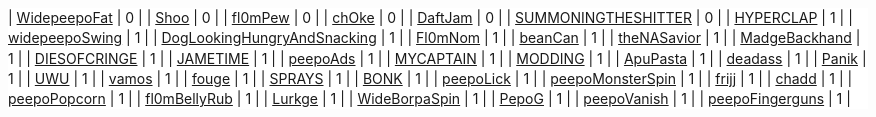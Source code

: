 | [WidepeepoFat](https://7tv.app/emotes/01FG1XET080004BM088TM6XMFS)                                                                                   | 0     |
| [Shoo](https://7tv.app/emotes/01JA8E1TE0000FH91HYAZ34PRG)                                                                                           | 0     |
| [fl0mPew](https://7tv.app/emotes/01K1BA6H7SQN62E76Z48T7BJN4)                                                                                        | 0     |
| [chOke](https://7tv.app/emotes/01HGMDRAYR00065C6A25C0X5JH)                                                                                          | 0     |
| [DaftJam](https://7tv.app/emotes/01G27P1GT80008VANM5HZ982R8)                                                                                        | 0     |
| [SUMMONINGTHESHITTER](https://7tv.app/emotes/01H4MVWBP8000C6YQEJ6QYYGFH)                                                                            | 0     |
| [HYPERCLAP](https://7tv.app/emotes/01F6R0GQH8000B7RB73RKP37VH)                                                                                      | 1     |
| [widepeepoSwing](https://7tv.app/emotes/01FAXCQXMR0001AXCAFYDF5156)                                                                                 | 1     |
| [DogLookingHungryAndSnacking](https://7tv.app/emotes/01FSP1SKBG0000JPZ36BHMFSQ7)                                                                    | 1     |
| [Fl0mNom](https://7tv.app/emotes/01G33WPP0G0000H6KYWY7XQ5V6)                                                                                        | 1     |
| [beanCan](https://7tv.app/emotes/01G4XYHMNR0000WR66TMYTCS05)                                                                                        | 1     |
| [theNASavior](https://7tv.app/emotes/01GA49X1VR000DRAWN0CB9K0Z4)                                                                                    | 1     |
| [MadgeBackhand](https://7tv.app/emotes/01G3A0GBZ0000AP227654YQM0V)                                                                                  | 1     |
| [DIESOFCRINGE](https://7tv.app/emotes/01FCX95ZG80009QXBMY7YYTVBJ)                                                                                   | 1     |
| [JAMETIME](https://7tv.app/emotes/01GCSEB8XG000BEWE3AVF8FWPZ)                                                                                       | 1     |
| [peepoAds](https://7tv.app/emotes/01GAJBRE6R000BP99NZJ8FGRZ1)                                                                                       | 1     |
| [MYCAPTAIN](https://7tv.app/emotes/01GDZQK67R0000F2MXYYH8RMYT)                                                                                      | 1     |
| [MODDING](https://7tv.app/emotes/01FKJEJC30000F3BGNNF3YQ85J)                                                                                        | 1     |
| [ApuPasta](https://7tv.app/emotes/01F6Q02B0R000EQZ7QARQ08KXF)                                                                                       | 1     |
| [deadass](https://7tv.app/emotes/01GAN2W85G000A5BXGY3W306GE)                                                                                        | 1     |
| [Panik](https://7tv.app/emotes/01FSNK1FY00000JPZ36BHMFQVJ)                                                                                          | 1     |
| [UWU](https://7tv.app/emotes/01G05HW1TR0006F862AJYVMGAM)                                                                                            | 1     |
| [vamos](https://7tv.app/emotes/01G1M76MQG00031GTZ774FGYB2)                                                                                          | 1     |
| [fouge](https://7tv.app/emotes/01FV90J9GG000C30BY4AVGNVMW)                                                                                          | 1     |
| [SPRAYS](https://7tv.app/emotes/01FB408P7G000FFZEHGR52BR8G)                                                                                         | 1     |
| [BONK](https://7tv.app/emotes/01FWGZBKY0000EGAS9XF7552AK)                                                                                           | 1     |
| [peepoLick](https://7tv.app/emotes/01FR8KECF8000F4VXH7FR4DJ82)                                                                                      | 1     |
| [peepoMonsterSpin](https://7tv.app/emotes/01FD670SR00009D1JB6G15TC03)                                                                               | 1     |
| [frijj](https://7tv.app/emotes/01G2FJ2PR80005R8RGSJMR678C)                                                                                          | 1     |
| [chadd](https://7tv.app/emotes/01GEQ135V0000DRQ70BR2M91G7)                                                                                          | 1     |
| [peepoPopcorn](https://7tv.app/emotes/01FBQTQASR00015NZD0Q0MRZF7)                                                                                   | 1     |
| [fl0mBellyRub](https://7tv.app/emotes/01GKMWXQ2R000EFJHXG58Y1G6V)                                                                                   | 1     |
| [Lurkge](https://7tv.app/emotes/01FSHE9W3G0001Z3WXBKV36N0J)                                                                                         | 1     |
| [WideBorpaSpin](https://7tv.app/emotes/01F8DKPQ380004N284CERD4X7Q)                                                                                  | 1     |
| [PepoG](https://7tv.app/emotes/01FPPZBFCR00054ET7GQBW419Q)                                                                                          | 1     |
| [peepoVanish](https://7tv.app/emotes/01G9N52F28000D5R8HGE37V31V)                                                                                    | 1     |
| [peepoFingerguns](https://7tv.app/emotes/01FC3XBPT8000113DYMDK6110P)                                                                                | 1     |